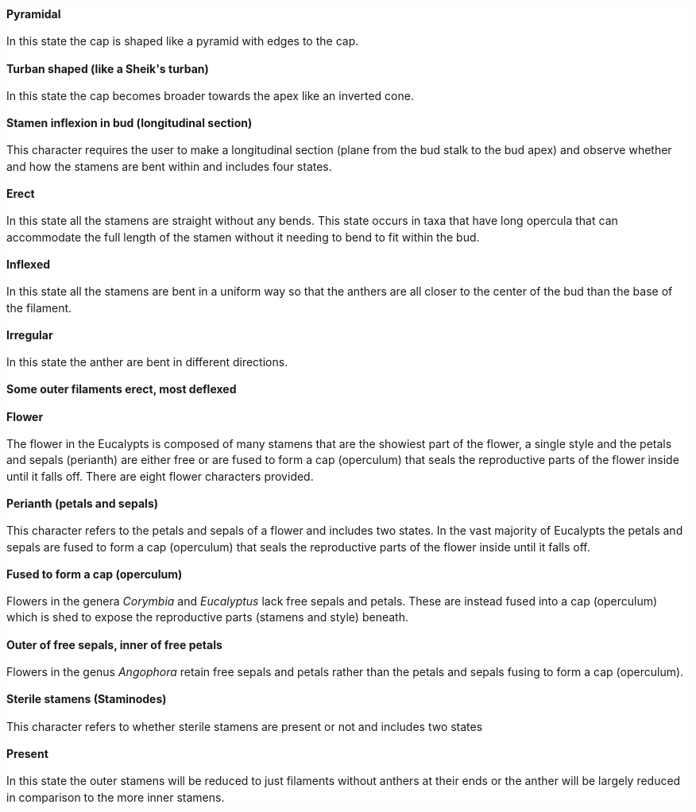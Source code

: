 **Pyramidal**

In this state the cap is shaped like a pyramid with edges to the cap.

**Turban shaped (like a Sheik\'s turban)**

In this state the cap becomes broader towards the apex like an inverted cone.

**Stamen inflexion in bud (longitudinal section)**

This character requires the user to make a longitudinal section (plane from the bud stalk to the bud apex) and observe whether and how the stamens are bent within and includes four states.

**Erect**

In this state all the stamens are straight without any bends. This state occurs in taxa that have long opercula that can accommodate the full length of the stamen without it needing to bend to fit within the bud.

**Inflexed**

In this state all the stamens are bent in a uniform way so that the anthers are all closer to the center of the bud than the base of the filament.

**Irregular**

In this state the anther are bent in different directions.

**Some outer filaments erect, most deflexed**

**Flower**

The flower in the Eucalypts is composed of many stamens that are the showiest part of the flower, a single style and the petals and sepals (perianth) are either free or are fused to form a cap (operculum) that seals the reproductive parts of the flower inside until it falls off. There are eight flower characters provided.

**Perianth (petals and sepals)**

This character refers to the petals and sepals of a flower and includes two states. In the vast majority of Eucalypts the petals and sepals are fused to form a cap (operculum) that seals the reproductive parts of the flower inside until it falls off.

**Fused to form a cap (operculum)**

Flowers in the genera *Corymbia* and *Eucalyptus* lack free sepals and petals. These are instead fused into a cap (operculum) which is shed to expose the reproductive parts (stamens and style) beneath.

**Outer of free sepals, inner of free petals**

Flowers in the genus *Angophora* retain free sepals and petals rather than the petals and sepals fusing to form a cap (operculum).

**Sterile stamens (Staminodes)**

This character refers to whether sterile stamens are present or not and includes two states

**Present**

In this state the outer stamens will be reduced to just filaments without anthers at their ends or the anther will be largely reduced in comparison to the more inner stamens.
